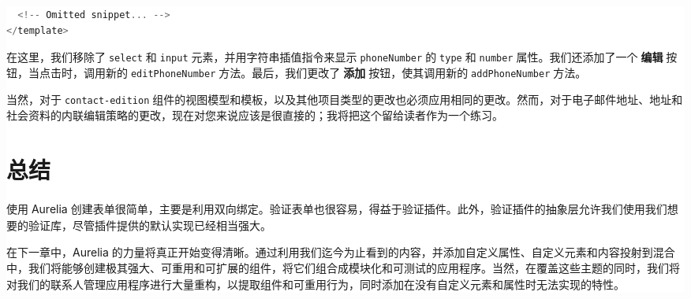 ```js
  <!-- Omitted snippet... --> 
</template> 

```

在这里，我们移除了 `select` 和 `input` 元素，并用字符串插值指令来显示 `phoneNumber` 的 `type` 和 `number` 属性。我们还添加了一个 **编辑** 按钮，当点击时，调用新的 `editPhoneNumber` 方法。最后，我们更改了 **添加** 按钮，使其调用新的 `addPhoneNumber` 方法。

当然，对于 `contact-edition` 组件的视图模型和模板，以及其他项目类型的更改也必须应用相同的更改。然而，对于电子邮件地址、地址和社会资料的内联编辑策略的更改，现在对您来说应该是很直接的；我将把这个留给读者作为一个练习。

# 总结

使用 Aurelia 创建表单很简单，主要是利用双向绑定。验证表单也很容易，得益于验证插件。此外，验证插件的抽象层允许我们使用我们想要的验证库，尽管插件提供的默认实现已经相当强大。

在下一章中，Aurelia 的力量将真正开始变得清晰。通过利用我们迄今为止看到的内容，并添加自定义属性、自定义元素和内容投射到混合中，我们将能够创建极其强大、可重用和可扩展的组件，将它们组合成模块化和可测试的应用程序。当然，在覆盖这些主题的同时，我们将对我们的联系人管理应用程序进行大量重构，以提取组件和可重用行为，同时添加在没有自定义元素和属性时无法实现的特性。
